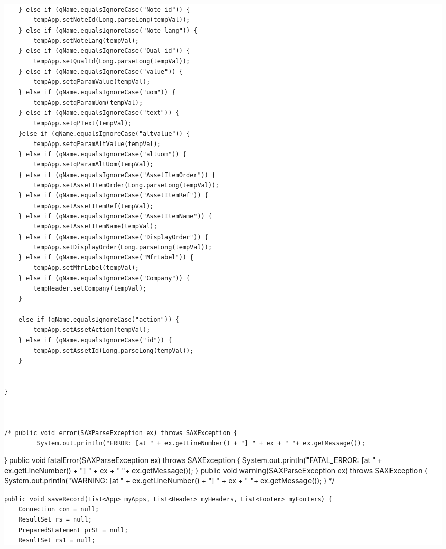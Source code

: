		} else if (qName.equalsIgnoreCase("Note id")) {
			tempApp.setNoteId(Long.parseLong(tempVal));
		} else if (qName.equalsIgnoreCase("Note lang")) {
			tempApp.setNoteLang(tempVal);
		} else if (qName.equalsIgnoreCase("Qual id")) {
			tempApp.setQualId(Long.parseLong(tempVal));
		} else if (qName.equalsIgnoreCase("value")) {
			tempApp.setqParamValue(tempVal);
		} else if (qName.equalsIgnoreCase("uom")) {
			tempApp.setqParamUom(tempVal);
		} else if (qName.equalsIgnoreCase("text")) {
			tempApp.setqPText(tempVal);
		}else if (qName.equalsIgnoreCase("altvalue")) {
			tempApp.setqParamAltValue(tempVal);
		} else if (qName.equalsIgnoreCase("altuom")) {
			tempApp.setqParamAltUom(tempVal);
		} else if (qName.equalsIgnoreCase("AssetItemOrder")) {
			tempApp.setAssetItemOrder(Long.parseLong(tempVal));
		} else if (qName.equalsIgnoreCase("AssetItemRef")) {
			tempApp.setAssetItemRef(tempVal);
		} else if (qName.equalsIgnoreCase("AssetItemName")) {
			tempApp.setAssetItemName(tempVal);
		} else if (qName.equalsIgnoreCase("DisplayOrder")) {
			tempApp.setDisplayOrder(Long.parseLong(tempVal));
		} else if (qName.equalsIgnoreCase("MfrLabel")) {
			tempApp.setMfrLabel(tempVal);
		} else if (qName.equalsIgnoreCase("Company")) {
			tempHeader.setCompany(tempVal);
		}

		else if (qName.equalsIgnoreCase("action")) {
			tempApp.setAssetAction(tempVal);
		} else if (qName.equalsIgnoreCase("id")) {
			tempApp.setAssetId(Long.parseLong(tempVal));
		}
		
		
	}


	
	/* public void error(SAXParseException ex) throws SAXException {
		     System.out.println("ERROR: [at " + ex.getLineNumber() + "] " + ex + " "+ ex.getMessage());
  }
 public void fatalError(SAXParseException ex) throws SAXException {
    System.out.println("FATAL_ERROR: [at " + ex.getLineNumber() + "] " + ex	+ " "+ ex.getMessage());
  }
  public void warning(SAXParseException ex) throws SAXException {
    System.out.println("WARNING: [at " + ex.getLineNumber() + "] " + ex	+ " "+ ex.getMessage());
  }
	*/


	
	public void saveRecord(List<App> myApps, List<Header> myHeaders, List<Footer> myFooters) {
		Connection con = null;
		ResultSet rs = null;
		PreparedStatement prSt = null;
		ResultSet rs1 = null;

